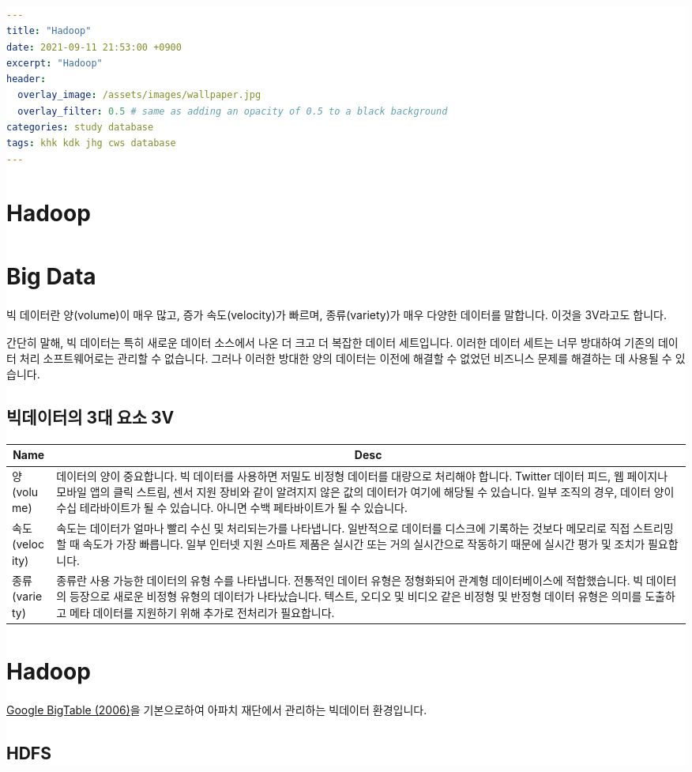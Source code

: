 ```yaml
---
title: "Hadoop"
date: 2021-09-11 21:53:00 +0900
excerpt: "Hadoop"
header:
  overlay_image: /assets/images/wallpaper.jpg
  overlay_filter: 0.5 # same as adding an opacity of 0.5 to a black background
categories: study database
tags: khk kdk jhg cws database
---
```

Hadoop
=============

# Big Data

빅 데이터란 양(volume)이 매우 많고, 증가 속도(velocity)가 빠르며, 종류(variety)가 매우 다양한 데이터를 말합니다. 이것을 3V라고도 합니다.

간단히 말해, 빅 데이터는 특히 새로운 데이터 소스에서 나온 더 크고 더 복잡한 데이터 세트입니다. 이러한 데이터 세트는 너무 방대하여 기존의 데이터 처리 소프트웨어로는 관리할 수 없습니다. 그러나 이러한 방대한 양의 데이터는 이전에 해결할 수 없었던 비즈니스 문제를 해결하는 데 사용될 수 있습니다.

## 빅데이터의 3대 요소 3V
|Name|Desc|
|------|------|
|양(volume)|데이터의 양이 중요합니다. 빅 데이터를 사용하면 저밀도 비정형 데이터를 대량으로 처리해야 합니다. Twitter 데이터 피드, 웹 페이지나 모바일 앱의 클릭 스트림, 센서 지원 장비와 같이 알려지지 않은 값의 데이터가 여기에 해당될 수 있습니다. 일부 조직의 경우, 데이터 양이 수십 테라바이트가 될 수 있습니다. 아니면 수백 페타바이트가 될 수 있습니다.|
|속도(velocity)|속도는 데이터가 얼마나 빨리 수신 및 처리되는가를 나타냅니다. 일반적으로 데이터를 디스크에 기록하는 것보다 메모리로 직접 스트리밍할 때 속도가 가장 빠릅니다. 일부 인터넷 지원 스마트 제품은 실시간 또는 거의 실시간으로 작동하기 때문에 실시간 평가 및 조치가 필요합니다.|
|종류(variety)|종류란 사용 가능한 데이터의 유형 수를 나타냅니다. 전통적인 데이터 유형은 정형화되어 관계형 데이터베이스에 적합했습니다. 빅 데이터의 등장으로 새로운 비정형 유형의 데이터가 나타났습니다. 텍스트, 오디오 및 비디오 같은 비정형 및 반정형 데이터 유형은 의미를 도출하고 메타 데이터를 지원하기 위해 추가로 전처리가 필요합니다.|

# Hadoop

[Google BigTable (2006)](https://research.google/pubs/pub27898/)을 기본으로하여 아파치 재단에서 관리하는 빅데이터 환경입니다.

## HDFS
